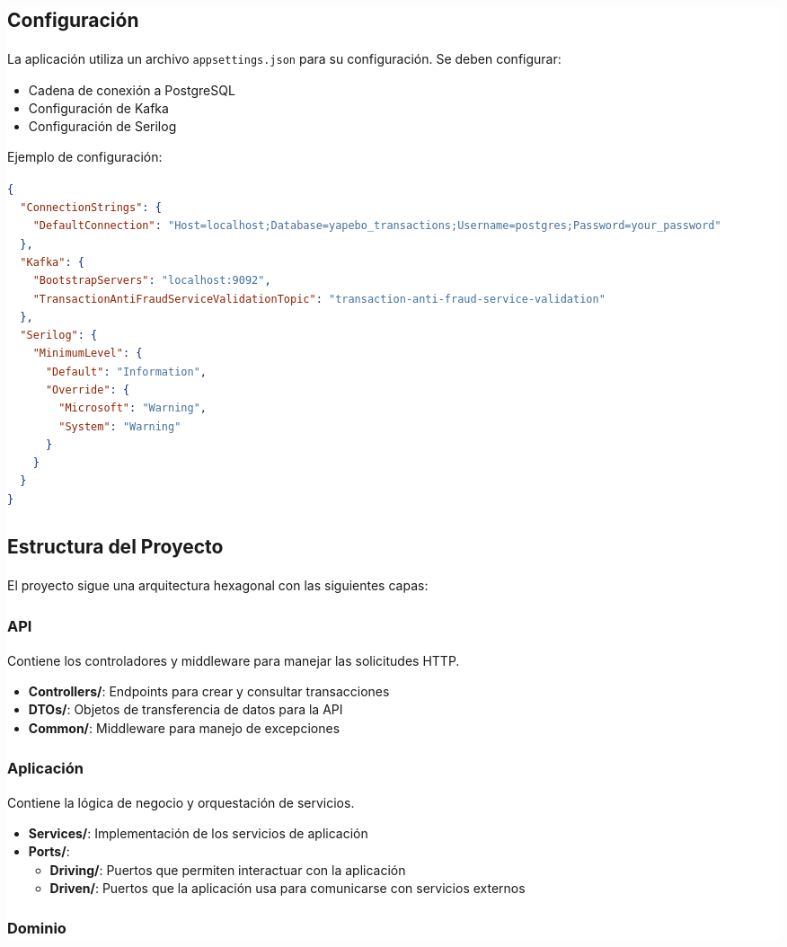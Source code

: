 ## Configuración

La aplicación utiliza un archivo `appsettings.json` para su configuración. Se deben configurar:

- Cadena de conexión a PostgreSQL
- Configuración de Kafka
- Configuración de Serilog

Ejemplo de configuración:

```json
{
  "ConnectionStrings": {
    "DefaultConnection": "Host=localhost;Database=yapebo_transactions;Username=postgres;Password=your_password"
  },
  "Kafka": {
    "BootstrapServers": "localhost:9092",
    "TransactionAntiFraudServiceValidationTopic": "transaction-anti-fraud-service-validation"
  },
  "Serilog": {
    "MinimumLevel": {
      "Default": "Information",
      "Override": {
        "Microsoft": "Warning",
        "System": "Warning"
      }
    }
  }
}
```

## Estructura del Proyecto

El proyecto sigue una arquitectura hexagonal con las siguientes capas:

### API

Contiene los controladores y middleware para manejar las solicitudes HTTP.

- **Controllers/**: Endpoints para crear y consultar transacciones
- **DTOs/**: Objetos de transferencia de datos para la API
- **Common/**: Middleware para manejo de excepciones

### Aplicación

Contiene la lógica de negocio y orquestación de servicios.

- **Services/**: Implementación de los servicios de aplicación
- **Ports/**: 
  - **Driving/**: Puertos que permiten interactuar con la aplicación
  - **Driven/**: Puertos que la aplicación usa para comunicarse con servicios externos

### Dominio
